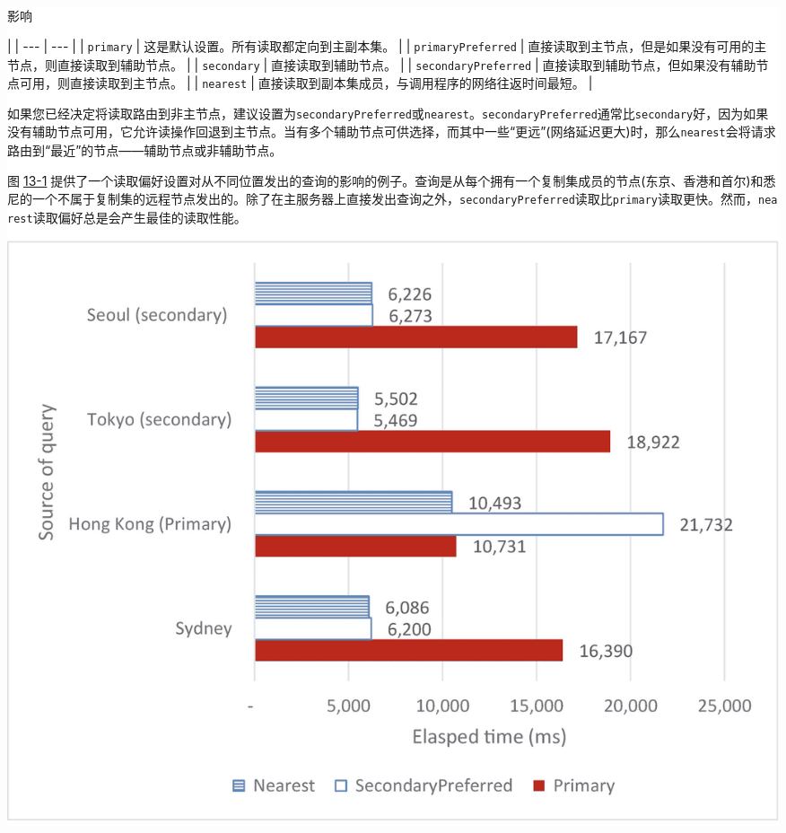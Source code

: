 影响

 |
| --- | --- |
| `primary` | 这是默认设置。所有读取都定向到主副本集。 |
| `primaryPreferred` | 直接读取到主节点，但是如果没有可用的主节点，则直接读取到辅助节点。 |
| `secondary` | 直接读取到辅助节点。 |
| `secondaryPreferred` | 直接读取到辅助节点，但如果没有辅助节点可用，则直接读取到主节点。 |
| `nearest` | 直接读取到副本集成员，与调用程序的网络往返时间最短。 |

如果您已经决定将读取路由到非主节点，建议设置为`secondaryPreferred`或`nearest`。`secondaryPreferred`通常比`secondary`好，因为如果没有辅助节点可用，它允许读操作回退到主节点。当有多个辅助节点可供选择，而其中一些“更远”(网络延迟更大)时，那么`nearest`会将请求路由到“最近”的节点——辅助节点或非辅助节点。

图 [13-1](#Fig1) 提供了一个读取偏好设置对从不同位置发出的查询的影响的例子。查询是从每个拥有一个复制集成员的节点(东京、香港和首尔)和悉尼的一个不属于复制集的远程节点发出的。除了在主服务器上直接发出查询之外，`secondaryPreferred`读取比`primary`读取更快。然而，`nearest`读取偏好总是会产生最佳的读取性能。

![img/499970_1_En_13_Fig1_HTML.jpg](img/499970_1_En_13_Fig1_HTML.jpg)
